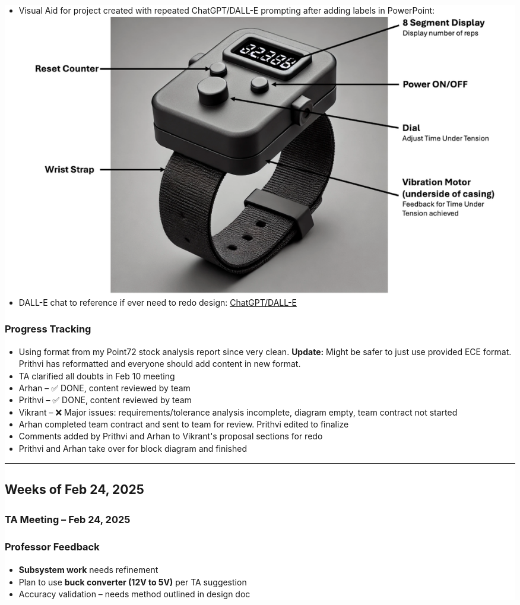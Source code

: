 - Visual Aid for project created with repeated ChatGPT/DALL-E prompting after adding labels in PowerPoint: ![Visual Aid](visual-aid.png)
- DALL-E chat to reference if ever need to redo design: [ChatGPT/DALL-E](https://chatgpt.com/share/681d0f15-800c-8001-bf1e-7a8b01c36059)

### Progress Tracking
- Using format from my Point72 stock analysis report since very clean. **Update:** Might be safer to just use provided ECE format. Prithvi has reformatted and everyone should add content in new format.
- TA clarified all doubts in Feb 10 meeting
- Arhan – ✅ DONE, content reviewed by team  
- Prithvi – ✅ DONE, content reviewed by team  
- Vikrant – ❌ Major issues: requirements/tolerance analysis incomplete, diagram empty, team contract not started
- Arhan completed team contract and sent to team for review. Prithvi edited to finalize
- Comments added by Prithvi and Arhan to Vikrant's proposal sections for redo
- Prithvi and Arhan take over for block diagram and finished


---

## Weeks of Feb 24, 2025

### TA Meeting – Feb 24, 2025

### Professor Feedback
- **Subsystem work** needs refinement  
- Plan to use **buck converter (12V to 5V)** per TA suggestion  
- Accuracy validation – needs method outlined in design doc  
